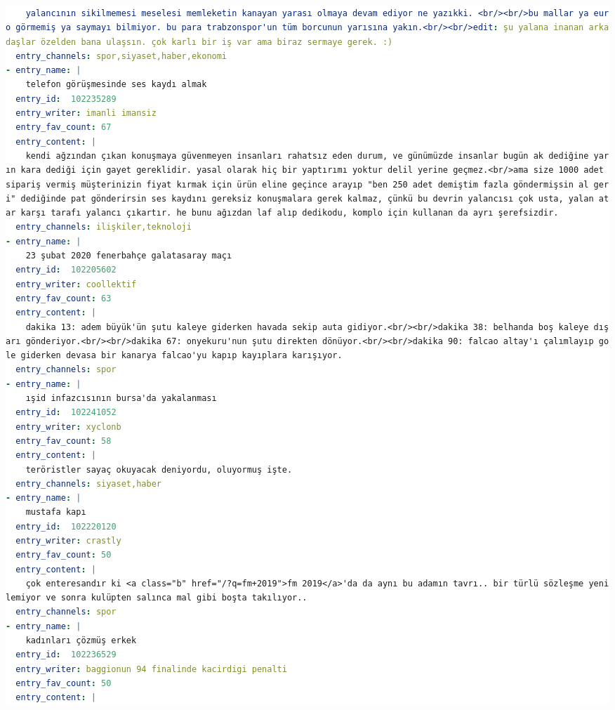 ```yaml
    yalancının sikilmemesi meselesi memleketin kanayan yarası olmaya devam ediyor ne yazıkki. <br/><br/>bu mallar ya euro görmemiş ya saymayı bilmiyor. bu para trabzonspor'un tüm borcunun yarısına yakın.<br/><br/>edit: şu yalana inanan arkadaşlar özelden bana ulaşsın. çok karlı bir iş var ama biraz sermaye gerek. :)
  entry_channels: spor,siyaset,haber,ekonomi
- entry_name: |
    telefon görüşmesinde ses kaydı almak
  entry_id:  102235289
  entry_writer: imanli imansiz
  entry_fav_count: 67
  entry_content: |
    kendi ağzından çıkan konuşmaya güvenmeyen insanları rahatsız eden durum, ve günümüzde insanlar bugün ak dediğine yarın kara dediği için gayet gereklidir. yasal olarak hiç bir yaptırımı yoktur delil yerine geçmez.<br/>ama size 1000 adet sipariş vermiş müşterinizin fiyat kırmak için ürün eline geçince arayıp "ben 250 adet demiştim fazla göndermişsin al geri" dediğinde pat gönderirsin ses kaydını gereksiz konuşmalara gerek kalmaz, çünkü bu devrin yalancısı çok usta, yalan atar karşı tarafı yalancı çıkartır. he bunu ağızdan laf alıp dedikodu, komplo için kullanan da ayrı şerefsizdir.
  entry_channels: ilişkiler,teknoloji
- entry_name: |
    23 şubat 2020 fenerbahçe galatasaray maçı
  entry_id:  102205602
  entry_writer: coollektif
  entry_fav_count: 63
  entry_content: |
    dakika 13: adem büyük'ün şutu kaleye giderken havada sekip auta gidiyor.<br/><br/>dakika 38: belhanda boş kaleye dışarı gönderiyor.<br/><br/>dakika 67: onyekuru'nun şutu direkten dönüyor.<br/><br/>dakika 90: falcao altay'ı çalımlayıp gole giderken devasa bir kanarya falcao'yu kapıp kayıplara karışıyor.
  entry_channels: spor
- entry_name: |
    ışid infazcısının bursa'da yakalanması
  entry_id:  102241052
  entry_writer: xyclonb
  entry_fav_count: 58
  entry_content: |
    teröristler sayaç okuyacak deniyordu, oluyormuş işte.
  entry_channels: siyaset,haber
- entry_name: |
    mustafa kapı
  entry_id:  102220120
  entry_writer: crastly
  entry_fav_count: 50
  entry_content: |
    çok enteresandır ki <a class="b" href="/?q=fm+2019">fm 2019</a>'da da aynı bu adamın tavrı.. bir türlü sözleşme yenilemiyor ve sonra kulüpten salınca mal gibi boşta takılıyor..
  entry_channels: spor
- entry_name: |
    kadınları çözmüş erkek
  entry_id:  102236529
  entry_writer: baggionun 94 finalinde kacirdigi penalti
  entry_fav_count: 50
  entry_content: |
```